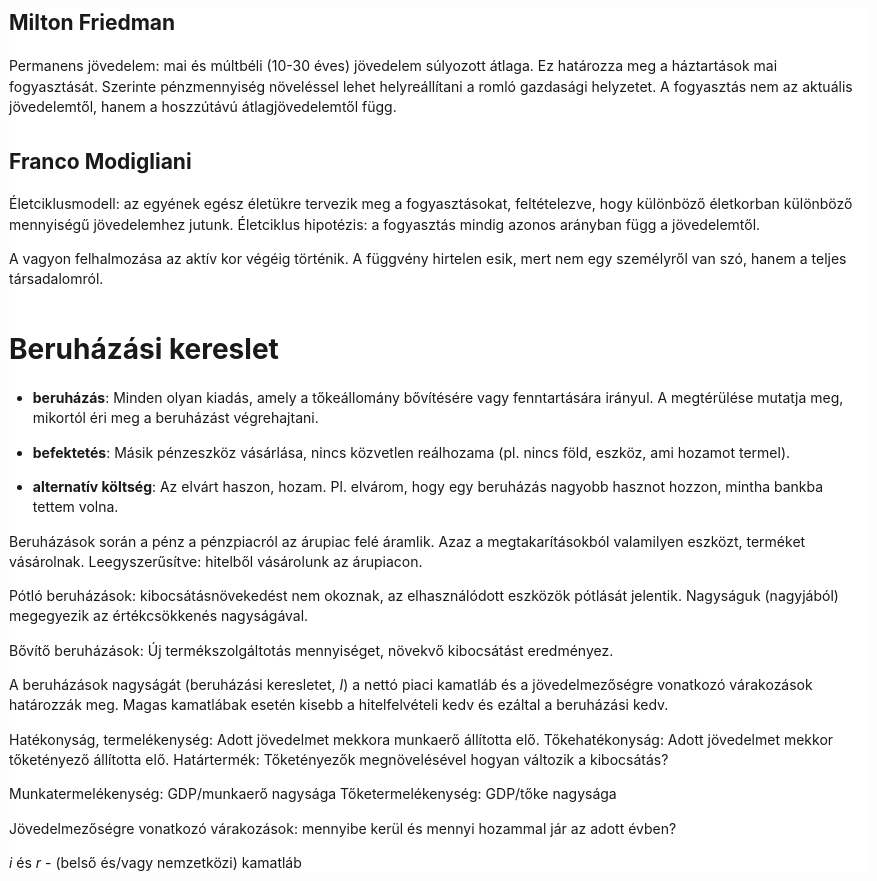 ## Milton Friedman
Permanens jövedelem: mai és múltbéli (10-30 éves) jövedelem súlyozott átlaga. Ez határozza
meg a háztartások mai fogyasztását.
Szerinte pénzmennyiség növeléssel lehet helyreállítani a romló gazdasági
helyzetet.
A fogyasztás nem az aktuális jövedelemtől, hanem a hoszzútávú átlagjövedelemtől
függ.

## Franco Modigliani
Életciklusmodell: az egyének egész életükre tervezik meg a fogyasztásokat, feltételezve, hogy
különböző életkorban különböző mennyiségű jövedelemhez jutunk.
Életciklus hipotézis: a fogyasztás mindig azonos arányban függ a jövedelemtől.

A vagyon felhalmozása az aktív kor végéig történik. A függvény hirtelen esik,
mert nem egy személyről van szó, hanem a teljes társadalomról.


# Beruházási kereslet
- **beruházás**: Minden olyan kiadás, amely a tőkeállomány bővítésére vagy
  fenntartására irányul. A megtérülése mutatja meg, mikortól éri meg a
  beruházást végrehajtani.

- **befektetés**: Másik pénzeszköz vásárlása, nincs közvetlen reálhozama (pl.
  nincs föld, eszköz, ami hozamot termel).

- **alternatív költség**: Az elvárt haszon, hozam. Pl. elvárom, hogy egy beruházás
  nagyobb hasznot hozzon, mintha bankba tettem volna.

Beruházások során a pénz a pénzpiacról az árupiac felé áramlik. Azaz a
megtakarításokból valamilyen eszközt, terméket vásárolnak. Leegyszerűsítve:
hitelből vásárolunk az árupiacon.

Pótló beruházások: kibocsátásnövekedést nem okoznak, az elhasználódott eszközök
pótlását jelentik. Nagyságuk (nagyjából) megegyezik az értékcsökkenés nagyságával.

Bővítő beruházások: Új termékszolgáltotás mennyiséget, növekvő kibocsátást
eredményez.

A beruházások nagyságát (beruházási keresletet, $I$) a nettó piaci kamatláb és a
jövedelmezőségre vonatkozó várakozások határozzák meg. Magas kamatlábak esetén
kisebb a hitelfelvételi kedv és ezáltal a beruházási kedv.

Hatékonyság, termelékenység: Adott jövedelmet mekkora munkaerő állította elő.
Tőkehatékonyság: Adott jövedelmet mekkor tőketényező állította elő.
Határtermék: Tőketényezők megnövelésével hogyan változik a kibocsátás?

Munkatermelékenység: $\textrm{GDP} / \textrm{munkaerő nagysága}$
Tőketermelékenység: $\textrm{GDP} / \textrm{tőke nagysága}$

Jövedelmezőségre vonatkozó várakozások: mennyibe kerül és mennyi hozammal jár az
adott évben?

$i$ és $r$ - (belső és/vagy nemzetközi) kamatláb
